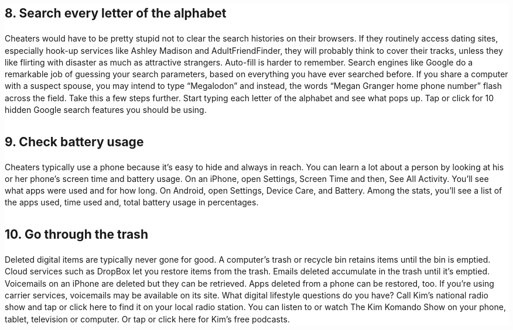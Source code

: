  
## 8. Search every letter of the alphabet


Cheaters would have to be pretty stupid not to clear the search histories on their browsers. If they routinely access dating sites, especially hook-up services like Ashley Madison and AdultFriendFinder, they will probably think to cover their tracks, unless they like flirting with disaster as much as attractive strangers.
Auto-fill is harder to remember. Search engines like Google do a remarkable job of guessing your search parameters, based on everything you have ever searched before.
If you share a computer with a suspect spouse, you may intend to type “Megalodon” and instead, the words “Megan Granger home phone number” flash across the field. Take this a few steps further. Start typing each letter of the alphabet and see what pops up.
Tap or click for 10 hidden Google search features you should be using.

 
## 9. Check battery usage


Cheaters typically use a phone because it’s easy to hide and always in reach. You can learn a lot about a person by looking at his or her phone’s screen time and battery usage.
On an iPhone, open Settings, Screen Time and then, See All Activity. You’ll see what apps were used and for how long.
On Android, open Settings, Device Care, and Battery. Among the stats, you’ll see a list of the apps used, time used and, total battery usage in percentages.

 
## 10. Go through the trash


Deleted digital items are typically never gone for good. A computer’s trash or recycle bin retains items until the bin is emptied. Cloud services such as DropBox let you restore items from the trash.
Emails deleted accumulate in the trash until it’s emptied. Voicemails on an iPhone are deleted but they can be retrieved. Apps deleted from a phone can be restored, too. If you’re using carrier services, voicemails may be available on its site.
What digital lifestyle questions do you have? Call Kim’s national radio show and tap or click here to find it on your local radio station. You can listen to or watch The Kim Komando Show on your phone, tablet, television or computer. Or tap or click here for Kim’s free podcasts.




